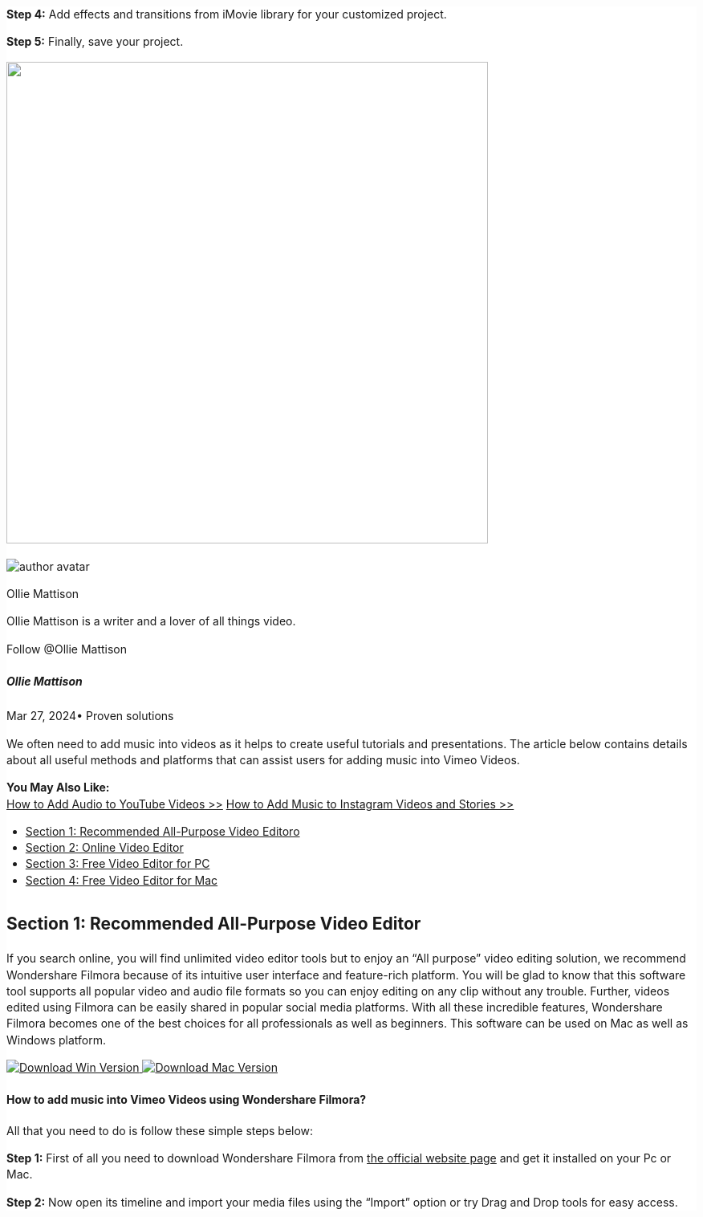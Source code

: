 **Step 4:** Add effects and transitions from iMovie library for your customized project.

**Step 5:** Finally, save your project.


<a href="https://uperfect.sjv.io/c/5597632/1246754/15155" target="_top" id="1246754"><img src="//a.impactradius-go.com/display-ad/15155-1246754" border="0" alt="" width="600" height="600"/></a><img height="0" width="0" src="https://imp.pxf.io/i/5597632/1246754/15155" style="position:absolute;visibility:hidden;" border="0" />

![author avatar](https://images.wondershare.com/filmora/article-images/ollie-mattison.jpg)

Ollie Mattison

Ollie Mattison is a writer and a lover of all things video.

Follow @Ollie Mattison

##### Ollie Mattison

 Mar 27, 2024• Proven solutions

We often need to add music into videos as it helps to create useful tutorials and presentations. The article below contains details about all useful methods and platforms that can assist users for adding music into Vimeo Videos.

**You May Also Like:**  
[How to Add Audio to YouTube Videos >>](https://tools.techidaily.com/wondershare/filmora/download/)
[How to Add Music to Instagram Videos and Stories >>](https://tools.techidaily.com/wondershare/filmora/download/)

* [Section 1: Recommended All-Purpose Video Editoro](#part1)
* [Section 2: Online Video Editor](#part2)
* [Section 3: Free Video Editor for PC](#part3)
* [Section 4: Free Video Editor for Mac](#part4)

## Section 1: Recommended All-Purpose Video Editor

If you search online, you will find unlimited video editor tools but to enjoy an “All purpose” video editing solution, we recommend Wondershare Filmora because of its intuitive user interface and feature-rich platform. You will be glad to know that this software tool supports all popular video and audio file formats so you can enjoy editing on any clip without any trouble. Further, videos edited using Filmora can be easily shared in popular social media platforms. With all these incredible features, Wondershare Filmora becomes one of the best choices for all professionals as well as beginners. This software can be used on Mac as well as Windows platform.

[![Download Win Version](https://images.wondershare.com/filmora/guide/download-btn-win.jpg) ](https://tools.techidaily.com/wondershare/filmora/download/) [![Download Mac Version](https://images.wondershare.com/filmora/guide/download-btn-mac.jpg) ](https://tools.techidaily.com/wondershare/filmora/download/)

#### How to add music into Vimeo Videos using Wondershare Filmora?

All that you need to do is follow these simple steps below:

 **Step 1:** First of all you need to download Wondershare Filmora from [the official website page](https://tools.techidaily.com/wondershare/filmora/download/) and get it installed on your Pc or Mac.

 **Step 2:** Now open its timeline and import your media files using the “Import” option or try Drag and Drop tools for easy access.
